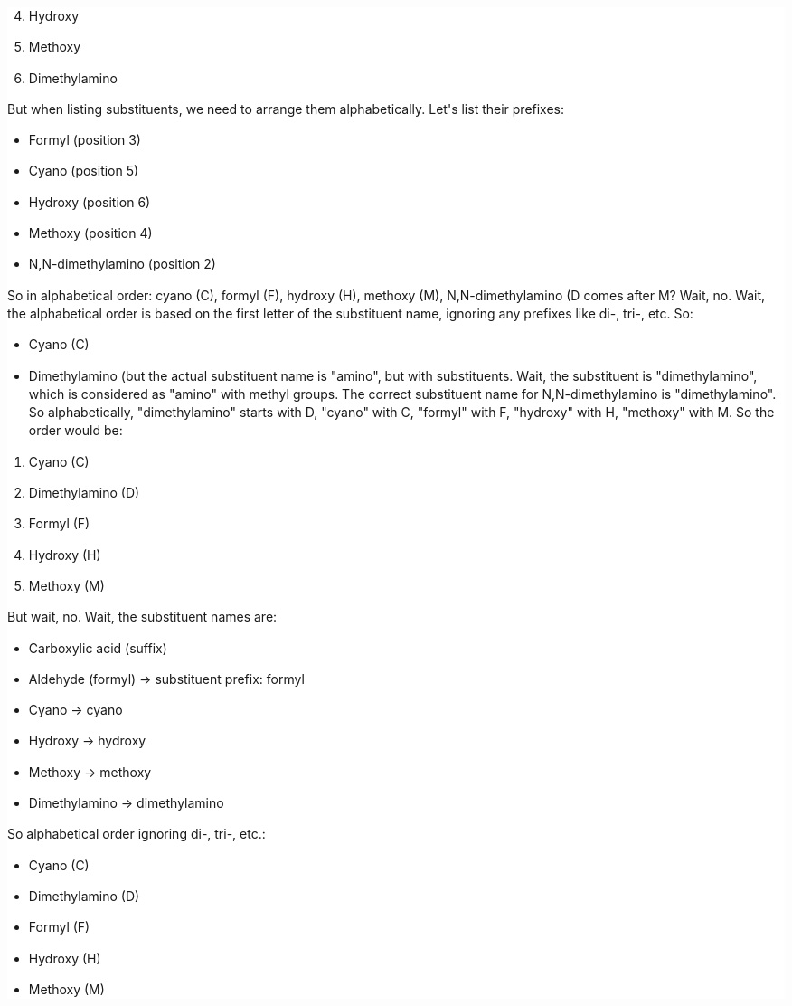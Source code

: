 4. Hydroxy

5. Methoxy

6. Dimethylamino

But when listing substituents, we need to arrange them alphabetically. Let's list their prefixes:

- Formyl (position 3)

- Cyano (position 5)

- Hydroxy (position 6)

- Methoxy (position 4)

- N,N-dimethylamino (position 2)

So in alphabetical order: cyano (C), formyl (F), hydroxy (H), methoxy (M), N,N-dimethylamino (D comes after M? Wait, no. Wait, the alphabetical order is based on the first letter of the substituent name, ignoring any prefixes like di-, tri-, etc. So:

- Cyano (C)

- Dimethylamino (but the actual substituent name is "amino", but with substituents. Wait, the substituent is "dimethylamino", which is considered as "amino" with methyl groups. The correct substituent name for N,N-dimethylamino is "dimethylamino". So alphabetically, "dimethylamino" starts with D, "cyano" with C, "formyl" with F, "hydroxy" with H, "methoxy" with M. So the order would be:

1. Cyano (C)

2. Dimethylamino (D)

3. Formyl (F)

4. Hydroxy (H)

5. Methoxy (M)

But wait, no. Wait, the substituent names are:

- Carboxylic acid (suffix)

- Aldehyde (formyl) → substituent prefix: formyl

- Cyano → cyano

- Hydroxy → hydroxy

- Methoxy → methoxy

- Dimethylamino → dimethylamino

So alphabetical order ignoring di-, tri-, etc.:

- Cyano (C)

- Dimethylamino (D)

- Formyl (F)

- Hydroxy (H)

- Methoxy (M)
